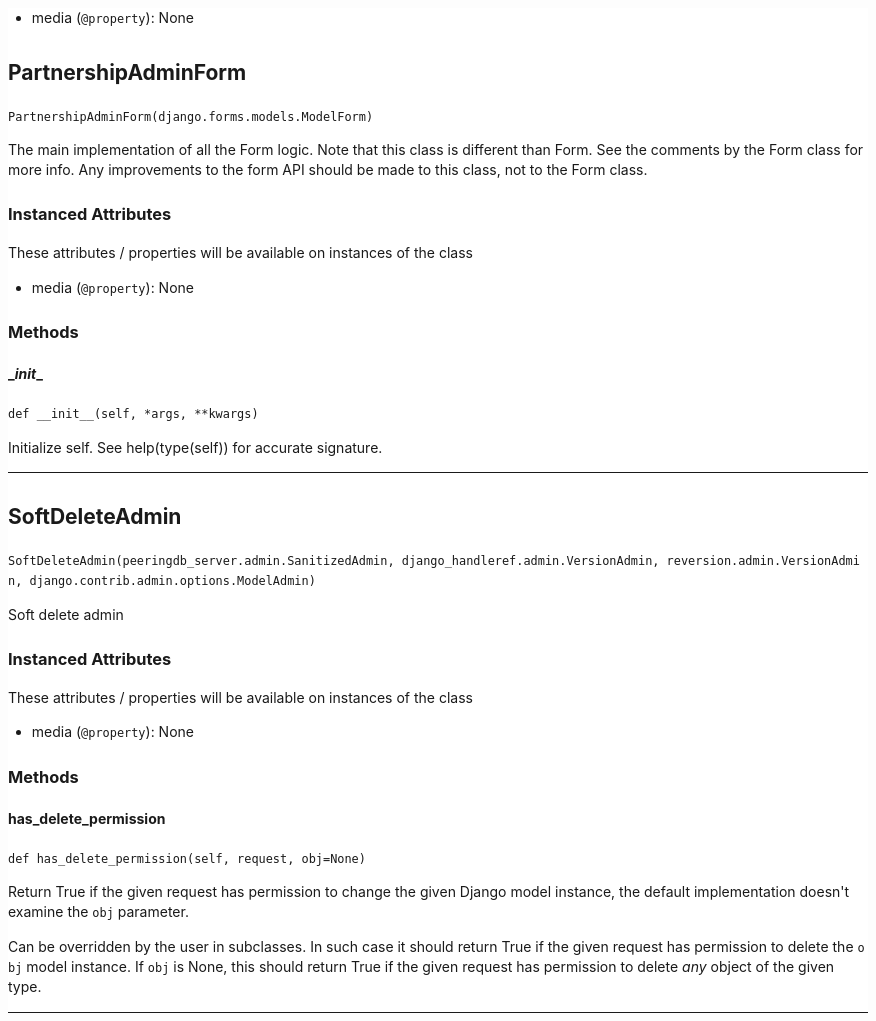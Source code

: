 - media (`@property`): None

## PartnershipAdminForm

```
PartnershipAdminForm(django.forms.models.ModelForm)
```

The main implementation of all the Form logic. Note that this class is
different than Form. See the comments by the Form class for more info. Any
improvements to the form API should be made to this class, not to the Form
class.


### Instanced Attributes

These attributes / properties will be available on instances of the class

- media (`@property`): None

### Methods

#### \__init__
`def __init__(self, *args, **kwargs)`

Initialize self.  See help(type(self)) for accurate signature.

---

## SoftDeleteAdmin

```
SoftDeleteAdmin(peeringdb_server.admin.SanitizedAdmin, django_handleref.admin.VersionAdmin, reversion.admin.VersionAdmin, django.contrib.admin.options.ModelAdmin)
```

Soft delete admin


### Instanced Attributes

These attributes / properties will be available on instances of the class

- media (`@property`): None

### Methods

#### has_delete_permission
`def has_delete_permission(self, request, obj=None)`

Return True if the given request has permission to change the given
Django model instance, the default implementation doesn't examine the
`obj` parameter.

Can be overridden by the user in subclasses. In such case it should
return True if the given request has permission to delete the `obj`
model instance. If `obj` is None, this should return True if the given
request has permission to delete *any* object of the given type.

---